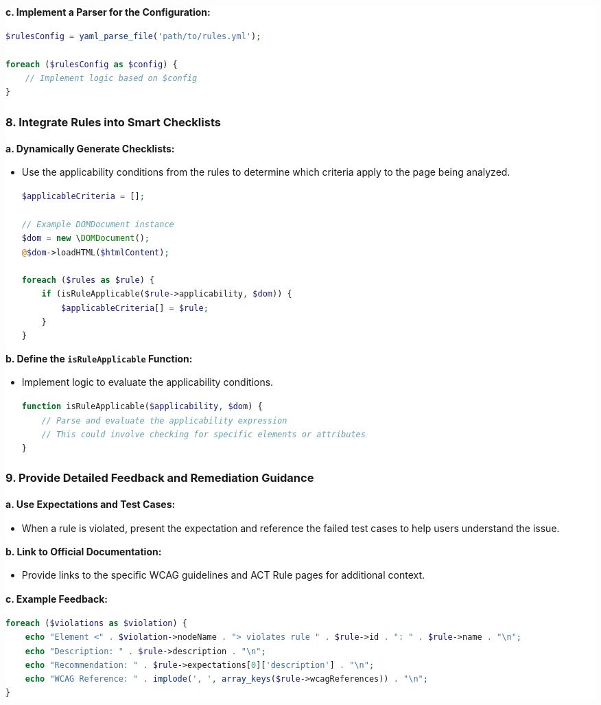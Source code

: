 **c. Implement a Parser for the Configuration:**

  ```php
  $rulesConfig = yaml_parse_file('path/to/rules.yml');

  foreach ($rulesConfig as $config) {
      // Implement logic based on $config
  }
  ```

### **8. Integrate Rules into Smart Checklists**

**a. Dynamically Generate Checklists:**

- Use the applicability conditions from the rules to determine which criteria apply to the page being analyzed.

  ```php
  $applicableCriteria = [];

  // Example DOMDocument instance
  $dom = new \DOMDocument();
  @$dom->loadHTML($htmlContent);

  foreach ($rules as $rule) {
      if (isRuleApplicable($rule->applicability, $dom)) {
          $applicableCriteria[] = $rule;
      }
  }
  ```

**b. Define the `isRuleApplicable` Function:**

- Implement logic to evaluate the applicability conditions.

  ```php
  function isRuleApplicable($applicability, $dom) {
      // Parse and evaluate the applicability expression
      // This could involve checking for specific elements or attributes
  }
  ```

### **9. Provide Detailed Feedback and Remediation Guidance**

**a. Use Expectations and Test Cases:**

- When a rule is violated, present the expectation and reference the failed test cases to help users understand the issue.

**b. Link to Official Documentation:**

- Provide links to the specific WCAG guidelines and ACT Rule pages for additional context.

**c. Example Feedback:**

  ```php
  foreach ($violations as $violation) {
      echo "Element <" . $violation->nodeName . "> violates rule " . $rule->id . ": " . $rule->name . "\n";
      echo "Description: " . $rule->description . "\n";
      echo "Recommendation: " . $rule->expectations[0]['description'] . "\n";
      echo "WCAG Reference: " . implode(', ', array_keys($rule->wcagReferences)) . "\n";
  }
  ```
